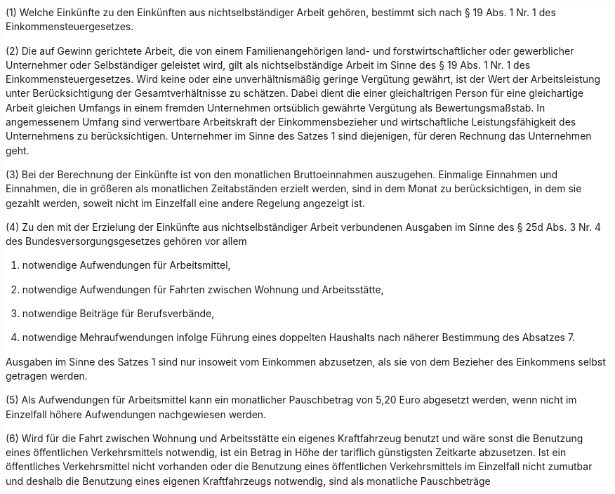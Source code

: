 (1) Welche Einkünfte zu den Einkünften aus nichtselbständiger Arbeit
gehören, bestimmt sich nach § 19 Abs. 1 Nr. 1 des
Einkommensteuergesetzes.

(2) Die auf Gewinn gerichtete Arbeit, die von einem
Familienangehörigen land- und forstwirtschaftlicher oder gewerblicher
Unternehmer oder Selbständiger geleistet wird, gilt als
nichtselbständige Arbeit im Sinne des § 19 Abs. 1 Nr. 1 des
Einkommensteuergesetzes. Wird keine oder eine unverhältnismäßig
geringe Vergütung gewährt, ist der Wert der Arbeitsleistung unter
Berücksichtigung der Gesamtverhältnisse zu schätzen. Dabei dient die
einer gleichaltrigen Person für eine gleichartige Arbeit gleichen
Umfangs in einem fremden Unternehmen ortsüblich gewährte Vergütung als
Bewertungsmaßstab. In angemessenem Umfang sind verwertbare
Arbeitskraft der Einkommensbezieher und wirtschaftliche
Leistungsfähigkeit des Unternehmens zu berücksichtigen. Unternehmer im
Sinne des Satzes 1 sind diejenigen, für deren Rechnung das Unternehmen
geht.

(3) Bei der Berechnung der Einkünfte ist von den monatlichen
Bruttoeinnahmen auszugehen. Einmalige Einnahmen und Einnahmen, die in
größeren als monatlichen Zeitabständen erzielt werden, sind in dem
Monat zu berücksichtigen, in dem sie gezahlt werden, soweit nicht im
Einzelfall eine andere Regelung angezeigt ist.

(4) Zu den mit der Erzielung der Einkünfte aus nichtselbständiger
Arbeit verbundenen Ausgaben im Sinne des § 25d Abs. 3 Nr. 4 des
Bundesversorgungsgesetzes gehören vor allem

1.  notwendige Aufwendungen für Arbeitsmittel,


2.  notwendige Aufwendungen für Fahrten zwischen Wohnung und
    Arbeitsstätte,


3.  notwendige Beiträge für Berufsverbände,


4.  notwendige Mehraufwendungen infolge Führung eines doppelten Haushalts
    nach näherer Bestimmung des Absatzes 7.



Ausgaben im Sinne des Satzes 1 sind nur insoweit vom Einkommen
abzusetzen, als sie von dem Bezieher des Einkommens selbst getragen
werden.

(5) Als Aufwendungen für Arbeitsmittel kann ein monatlicher
Pauschbetrag von 5,20 Euro abgesetzt werden, wenn nicht im Einzelfall
höhere Aufwendungen nachgewiesen werden.

(6) Wird für die Fahrt zwischen Wohnung und Arbeitsstätte ein eigenes
Kraftfahrzeug benutzt und wäre sonst die Benutzung eines öffentlichen
Verkehrsmittels notwendig, ist ein Betrag in Höhe der tariflich
günstigsten Zeitkarte abzusetzen. Ist ein öffentliches Verkehrsmittel
nicht vorhanden oder die Benutzung eines öffentlichen Verkehrsmittels
im Einzelfall nicht zumutbar und deshalb die Benutzung eines eigenen
Kraftfahrzeugs notwendig, sind als monatliche Pauschbeträge
